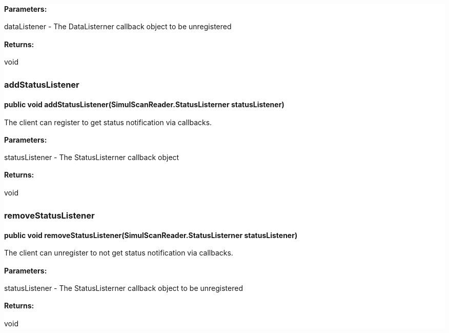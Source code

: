 **Parameters:**

dataListener - The DataListerner callback object to be unregistered

**Returns:**

void

### addStatusListener

**public void addStatusListener(SimulScanReader.StatusListerner statusListener)**

The client can register to get status notification via callbacks.

**Parameters:**

statusListener - The StatusListerner callback object

**Returns:**

void

### removeStatusListener

**public void removeStatusListener(SimulScanReader.StatusListerner statusListener)**

The client can unregister to not get status notification via callbacks.

**Parameters:**

statusListener - The StatusListerner callback object to be unregistered

**Returns:**

void

